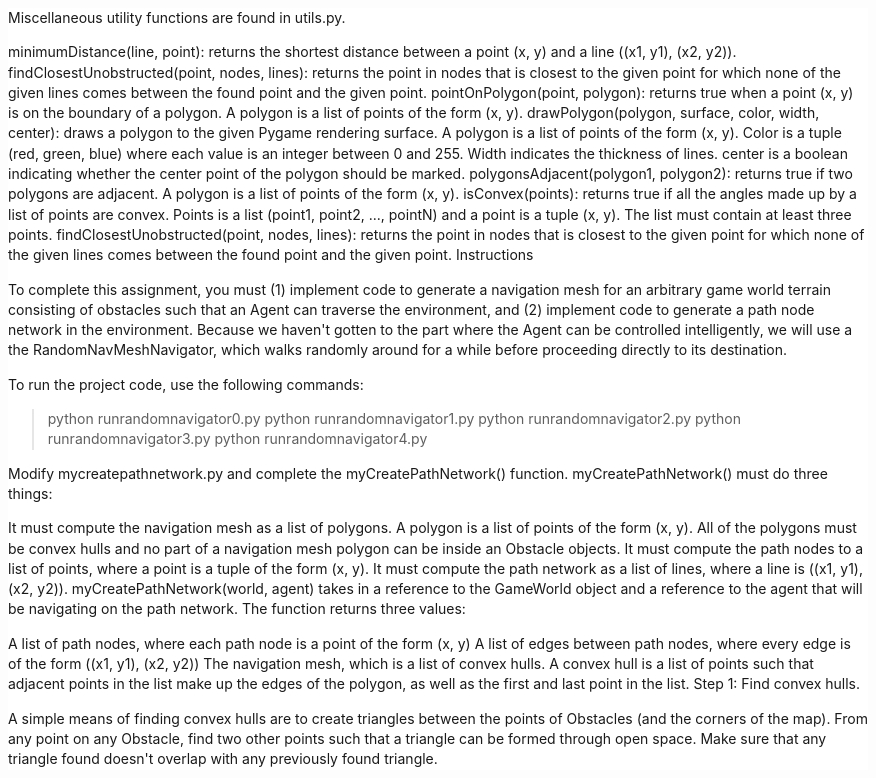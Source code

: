 Miscellaneous utility functions are found in utils.py.

minimumDistance(line, point): returns the shortest distance between a point (x, y) and a line ((x1, y1), (x2, y2)).
findClosestUnobstructed(point, nodes, lines): returns the point in nodes that is closest to the given point for which none of the given lines comes between the found point and the given point.
pointOnPolygon(point, polygon): returns true when a point (x, y) is on the boundary of a polygon. A polygon is a list of points of the form (x, y).
drawPolygon(polygon, surface, color, width, center): draws a polygon to the given Pygame rendering surface. A polygon is a list of points of the form (x, y). Color is a tuple (red, green, blue) where each value is an integer between 0 and 255. Width indicates the thickness of lines. center is a boolean indicating whether the center point of the polygon should be marked.
polygonsAdjacent(polygon1, polygon2): returns true if two polygons are adjacent. A polygon is a list of points of the form (x, y).
isConvex(points): returns true if all the angles made up by a list of points are convex. Points is a list (point1, point2, ..., pointN) and a point is a tuple (x, y). The list must contain at least three points.
findClosestUnobstructed(point, nodes, lines): returns the point in nodes that is closest to the given point for which none of the given lines comes between the found point and the given point.
Instructions

To complete this assignment, you must (1) implement code to generate a navigation mesh for an arbitrary game world terrain consisting of obstacles such that an Agent can traverse the environment, and (2) implement code to generate a path node network in the environment. Because we haven't gotten to the part where the Agent can be controlled intelligently, we will use a the RandomNavMeshNavigator, which walks randomly around for a while before proceeding directly to its destination.

To run the project code, use the following commands:

> python runrandomnavigator0.py
> python runrandomnavigator1.py
> python runrandomnavigator2.py
> python runrandomnavigator3.py
> python runrandomnavigator4.py

Modify mycreatepathnetwork.py and complete the myCreatePathNetwork() function. myCreatePathNetwork() must do three things:

It must compute the navigation mesh as a list of polygons. A polygon is a list of points of the form (x, y). All of the polygons must be convex hulls and no part of a navigation mesh polygon can be inside an Obstacle objects.
It must compute the path nodes to a list of points, where a point is a tuple of the form (x, y).
It must compute the path network as a list of lines, where a line is ((x1, y1), (x2, y2)).
myCreatePathNetwork(world, agent) takes in a reference to the GameWorld object and a reference to the agent that will be navigating on the path network. The function returns three values:

A list of path nodes, where each path node is a point of the form (x, y)
A list of edges between path nodes, where every edge is of the form ((x1, y1), (x2, y2))
The navigation mesh, which is a list of convex hulls. A convex hull is a list of points such that adjacent points in the list make up the edges of the polygon, as well as the first and last point in the list.
Step 1: Find convex hulls.

A simple means of finding convex hulls are to create triangles between the points of Obstacles (and the corners of the map). From any point on any Obstacle, find two other points such that a triangle can be formed through open space. Make sure that any triangle found doesn't overlap with any previously found triangle.
